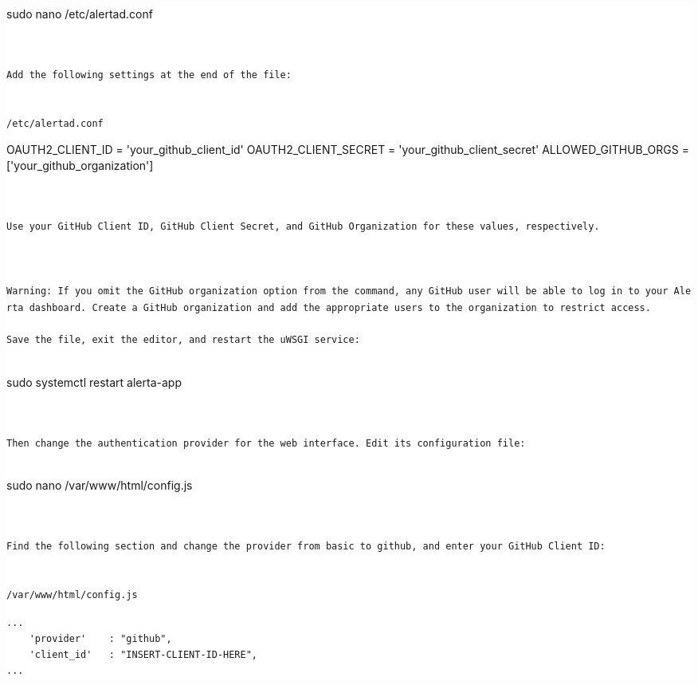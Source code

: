 ```

```
sudo nano /etc/alertad.conf


```


Add the following settings at the end of the file:


/etc/alertad.conf
```
OAUTH2_CLIENT_ID = 'your_github_client_id'
OAUTH2_CLIENT_SECRET = 'your_github_client_secret'
ALLOWED_GITHUB_ORGS = ['your_github_organization']

```


Use your GitHub Client ID, GitHub Client Secret, and GitHub Organization for these values, respectively.



Warning: If you omit the GitHub organization option from the command, any GitHub user will be able to log in to your Alerta dashboard. Create a GitHub organization and add the appropriate users to the organization to restrict access.

Save the file, exit the editor, and restart the uWSGI service:


```
sudo systemctl restart alerta-app


```


Then change the authentication provider for the web interface. Edit its configuration file:


```
sudo nano /var/www/html/config.js


```


Find the following section and change the provider from basic to github, and enter your GitHub Client ID:


/var/www/html/config.js
```
    ...
        'provider'    : "github",
        'client_id'   : "INSERT-CLIENT-ID-HERE",
    ...
